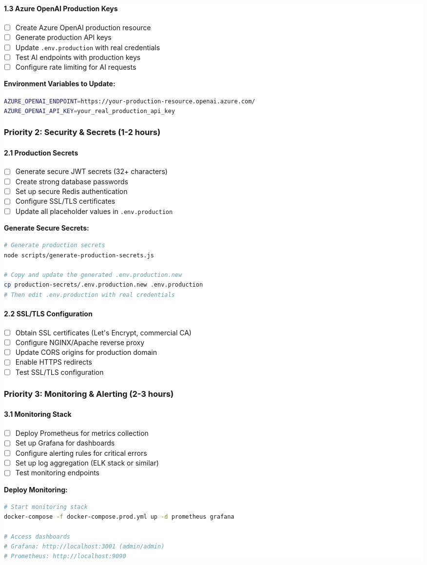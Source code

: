 #### 1.3 Azure OpenAI Production Keys
- [ ] Create Azure OpenAI production resource
- [ ] Generate production API keys
- [ ] Update `.env.production` with real credentials
- [ ] Test AI endpoints with production keys
- [ ] Configure rate limiting for AI requests

**Environment Variables to Update:**
```bash
AZURE_OPENAI_ENDPOINT=https://your-production-resource.openai.azure.com/
AZURE_OPENAI_API_KEY=your_real_production_api_key
```

### Priority 2: Security & Secrets (1-2 hours)

#### 2.1 Production Secrets
- [ ] Generate secure JWT secrets (32+ characters)
- [ ] Create strong database passwords
- [ ] Set up secure Redis authentication
- [ ] Configure SSL/TLS certificates
- [ ] Update all placeholder values in `.env.production`

**Generate Secure Secrets:**
```bash
# Generate production secrets
node scripts/generate-production-secrets.js

# Copy and update the generated .env.production.new
cp production-secrets/.env.production.new .env.production
# Then edit .env.production with real credentials
```

#### 2.2 SSL/TLS Configuration
- [ ] Obtain SSL certificates (Let's Encrypt, commercial CA)
- [ ] Configure NGINX/Apache reverse proxy
- [ ] Update CORS origins for production domain
- [ ] Enable HTTPS redirects
- [ ] Test SSL/TLS configuration

### Priority 3: Monitoring & Alerting (2-3 hours)

#### 3.1 Monitoring Stack
- [ ] Deploy Prometheus for metrics collection
- [ ] Set up Grafana for dashboards
- [ ] Configure alerting rules for critical errors
- [ ] Set up log aggregation (ELK stack or similar)
- [ ] Test monitoring endpoints

**Deploy Monitoring:**
```bash
# Start monitoring stack
docker-compose -f docker-compose.prod.yml up -d prometheus grafana

# Access dashboards
# Grafana: http://localhost:3001 (admin/admin)
# Prometheus: http://localhost:9090
```
